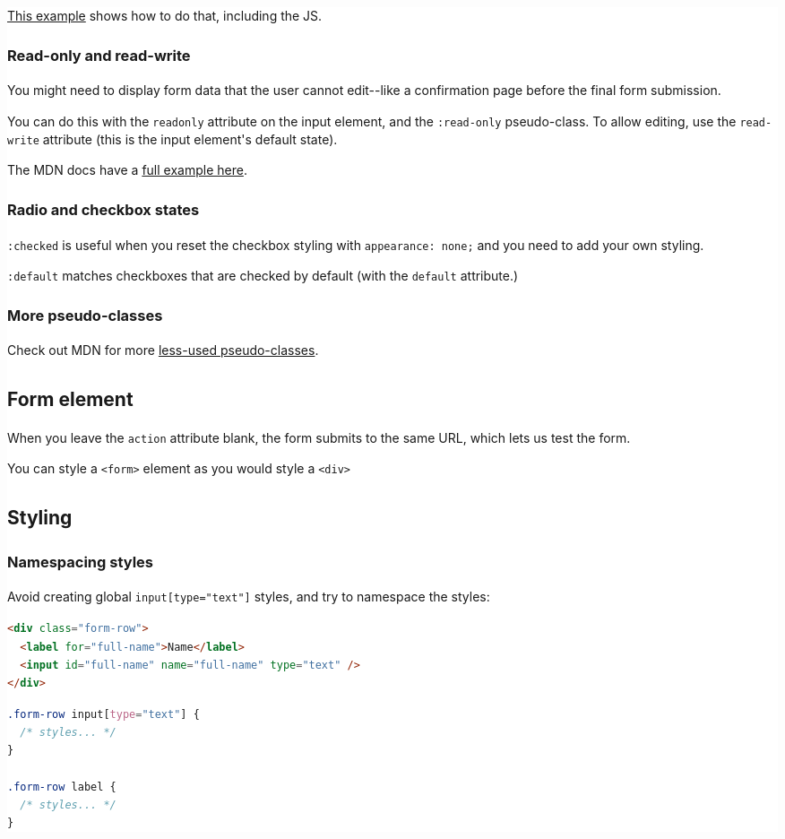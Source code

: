 [This example](https://developer.mozilla.org/en-US/docs/Learn/Forms/UI_pseudo-classes#styling_enabled_and_disabled_inputs_and_read-only_and_read-write) shows how to do that, including the JS.

### Read-only and read-write

You might need to display form data that the user cannot edit--like a confirmation page before the final form submission.

You can do this with the `readonly` attribute on the input element, and the `:read-only` pseudo-class. To allow editing, use the `read-write` attribute (this is the input element's default state).

The MDN docs have a [full example here](https://developer.mozilla.org/en-US/docs/Learn/Forms/UI_pseudo-classes#read-only_and_read-write).

### Radio and checkbox states

`:checked` is useful when you reset the checkbox styling with `appearance: none;` and you need to add your own styling.

`:default` matches checkboxes that are checked by default (with the `default` attribute.)

### More pseudo-classes

Check out MDN for more [less-used pseudo-classes](https://developer.mozilla.org/en-US/docs/Learn/Forms/UI_pseudo-classes#more_pseudo-classes).




## Form element

When you leave the `action` attribute blank, the form submits to the same URL, which lets us test the form.

You can style a `<form>` element as you would style a `<div>`

## Styling

### Namespacing styles

Avoid creating global `input[type="text"]` styles, and try to namespace the styles:

```html
<div class="form-row">
  <label for="full-name">Name</label>
  <input id="full-name" name="full-name" type="text" />
</div>
```

```css
.form-row input[type="text"] {
  /* styles... */
}

.form-row label {
  /* styles... */
}
```
